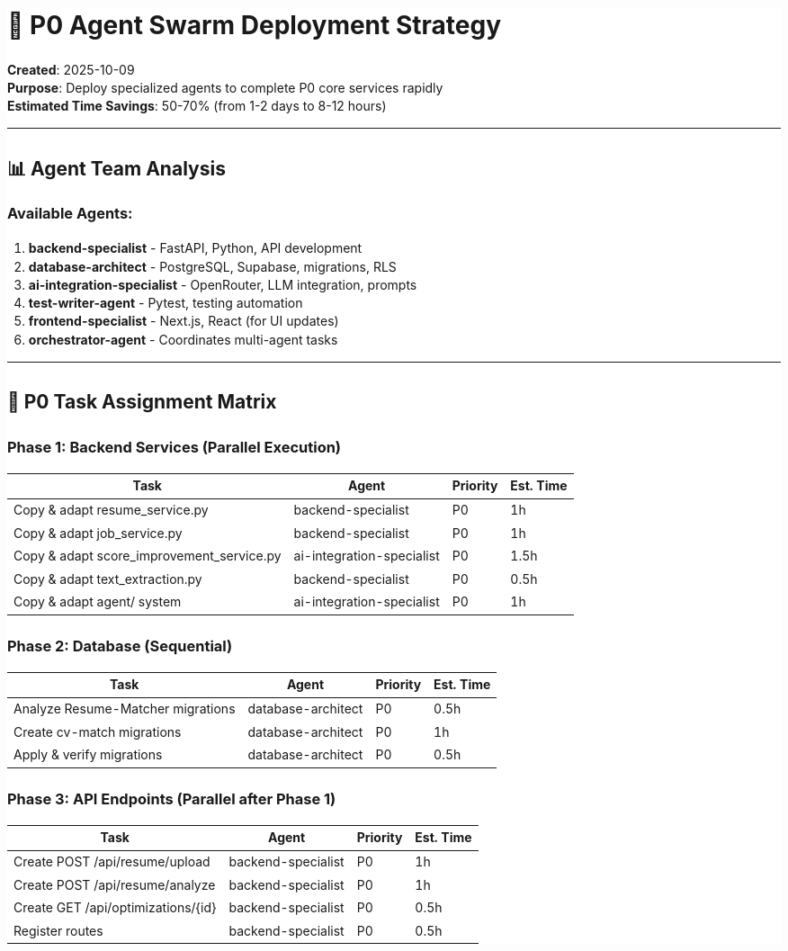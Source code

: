 # 🤖 P0 Agent Swarm Deployment Strategy

**Created**: 2025-10-09  
**Purpose**: Deploy specialized agents to complete P0 core services rapidly  
**Estimated Time Savings**: 50-70% (from 1-2 days to 8-12 hours)

---

## 📊 Agent Team Analysis

### Available Agents:
1. **backend-specialist** - FastAPI, Python, API development
2. **database-architect** - PostgreSQL, Supabase, migrations, RLS
3. **ai-integration-specialist** - OpenRouter, LLM integration, prompts
4. **test-writer-agent** - Pytest, testing automation
5. **frontend-specialist** - Next.js, React (for UI updates)
6. **orchestrator-agent** - Coordinates multi-agent tasks

---

## 🎯 P0 Task Assignment Matrix

### Phase 1: Backend Services (Parallel Execution)

| Task | Agent | Priority | Est. Time |
|------|-------|----------|-----------|
| Copy & adapt resume_service.py | backend-specialist | P0 | 1h |
| Copy & adapt job_service.py | backend-specialist | P0 | 1h |
| Copy & adapt score_improvement_service.py | ai-integration-specialist | P0 | 1.5h |
| Copy & adapt text_extraction.py | backend-specialist | P0 | 0.5h |
| Copy & adapt agent/ system | ai-integration-specialist | P0 | 1h |

### Phase 2: Database (Sequential)

| Task | Agent | Priority | Est. Time |
|------|-------|----------|-----------|
| Analyze Resume-Matcher migrations | database-architect | P0 | 0.5h |
| Create cv-match migrations | database-architect | P0 | 1h |
| Apply & verify migrations | database-architect | P0 | 0.5h |

### Phase 3: API Endpoints (Parallel after Phase 1)

| Task | Agent | Priority | Est. Time |
|------|-------|----------|-----------|
| Create POST /api/resume/upload | backend-specialist | P0 | 1h |
| Create POST /api/resume/analyze | backend-specialist | P0 | 1h |
| Create GET /api/optimizations/{id} | backend-specialist | P0 | 0.5h |
| Register routes | backend-specialist | P0 | 0.5h |

